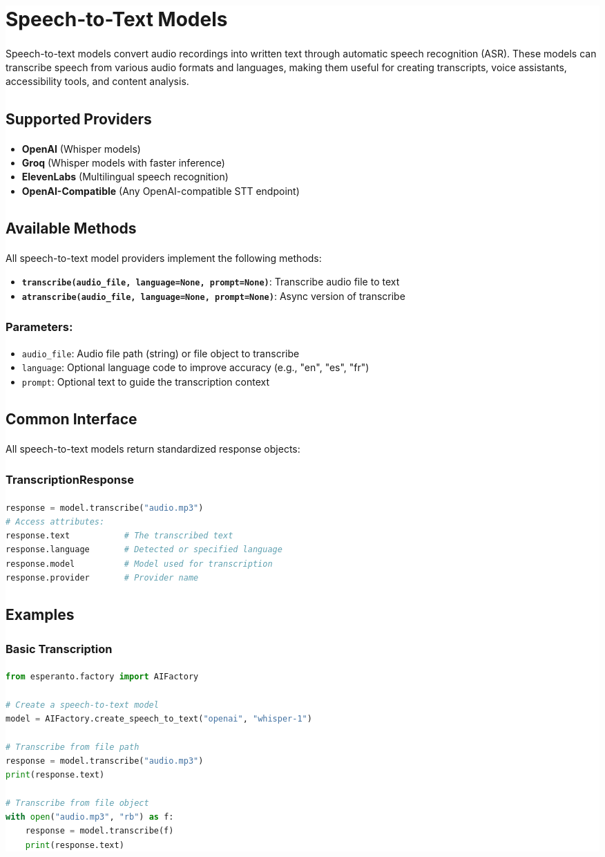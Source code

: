 # Speech-to-Text Models

Speech-to-text models convert audio recordings into written text through automatic speech recognition (ASR). These models can transcribe speech from various audio formats and languages, making them useful for creating transcripts, voice assistants, accessibility tools, and content analysis.

## Supported Providers

- **OpenAI** (Whisper models)
- **Groq** (Whisper models with faster inference)
- **ElevenLabs** (Multilingual speech recognition)
- **OpenAI-Compatible** (Any OpenAI-compatible STT endpoint)

## Available Methods

All speech-to-text model providers implement the following methods:

- **`transcribe(audio_file, language=None, prompt=None)`**: Transcribe audio file to text
- **`atranscribe(audio_file, language=None, prompt=None)`**: Async version of transcribe

### Parameters:
- `audio_file`: Audio file path (string) or file object to transcribe
- `language`: Optional language code to improve accuracy (e.g., "en", "es", "fr")
- `prompt`: Optional text to guide the transcription context

## Common Interface

All speech-to-text models return standardized response objects:

### TranscriptionResponse
```python
response = model.transcribe("audio.mp3")
# Access attributes:
response.text           # The transcribed text
response.language       # Detected or specified language
response.model          # Model used for transcription
response.provider       # Provider name
```

## Examples

### Basic Transcription
```python
from esperanto.factory import AIFactory

# Create a speech-to-text model
model = AIFactory.create_speech_to_text("openai", "whisper-1")

# Transcribe from file path
response = model.transcribe("audio.mp3")
print(response.text)

# Transcribe from file object
with open("audio.mp3", "rb") as f:
    response = model.transcribe(f)
    print(response.text)
```
